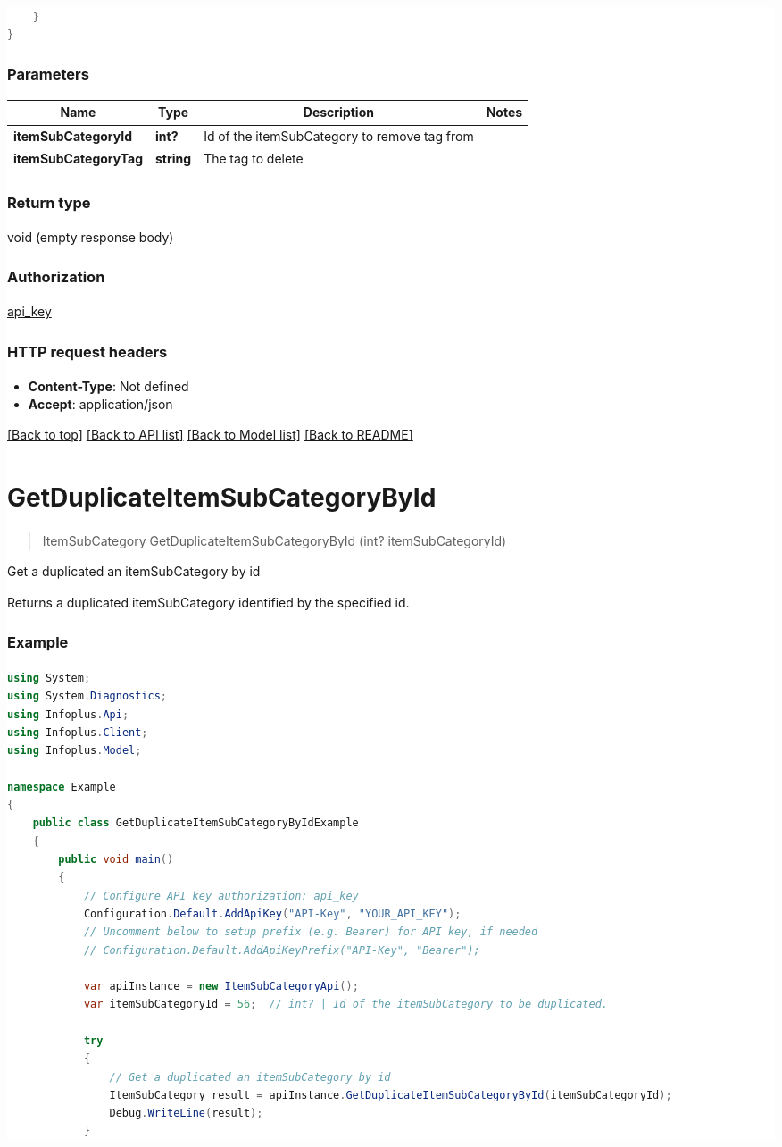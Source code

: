 ```csharp
    }
}
```

### Parameters

Name | Type | Description  | Notes
------------- | ------------- | ------------- | -------------
 **itemSubCategoryId** | **int?**| Id of the itemSubCategory to remove tag from | 
 **itemSubCategoryTag** | **string**| The tag to delete | 

### Return type

void (empty response body)

### Authorization

[api_key](../README.md#api_key)

### HTTP request headers

 - **Content-Type**: Not defined
 - **Accept**: application/json

[[Back to top]](#) [[Back to API list]](../README.md#documentation-for-api-endpoints) [[Back to Model list]](../README.md#documentation-for-models) [[Back to README]](../README.md)

<a name="getduplicateitemsubcategorybyid"></a>
# **GetDuplicateItemSubCategoryById**
> ItemSubCategory GetDuplicateItemSubCategoryById (int? itemSubCategoryId)

Get a duplicated an itemSubCategory by id

Returns a duplicated itemSubCategory identified by the specified id.

### Example
```csharp
using System;
using System.Diagnostics;
using Infoplus.Api;
using Infoplus.Client;
using Infoplus.Model;

namespace Example
{
    public class GetDuplicateItemSubCategoryByIdExample
    {
        public void main()
        {
            // Configure API key authorization: api_key
            Configuration.Default.AddApiKey("API-Key", "YOUR_API_KEY");
            // Uncomment below to setup prefix (e.g. Bearer) for API key, if needed
            // Configuration.Default.AddApiKeyPrefix("API-Key", "Bearer");

            var apiInstance = new ItemSubCategoryApi();
            var itemSubCategoryId = 56;  // int? | Id of the itemSubCategory to be duplicated.

            try
            {
                // Get a duplicated an itemSubCategory by id
                ItemSubCategory result = apiInstance.GetDuplicateItemSubCategoryById(itemSubCategoryId);
                Debug.WriteLine(result);
            }
```